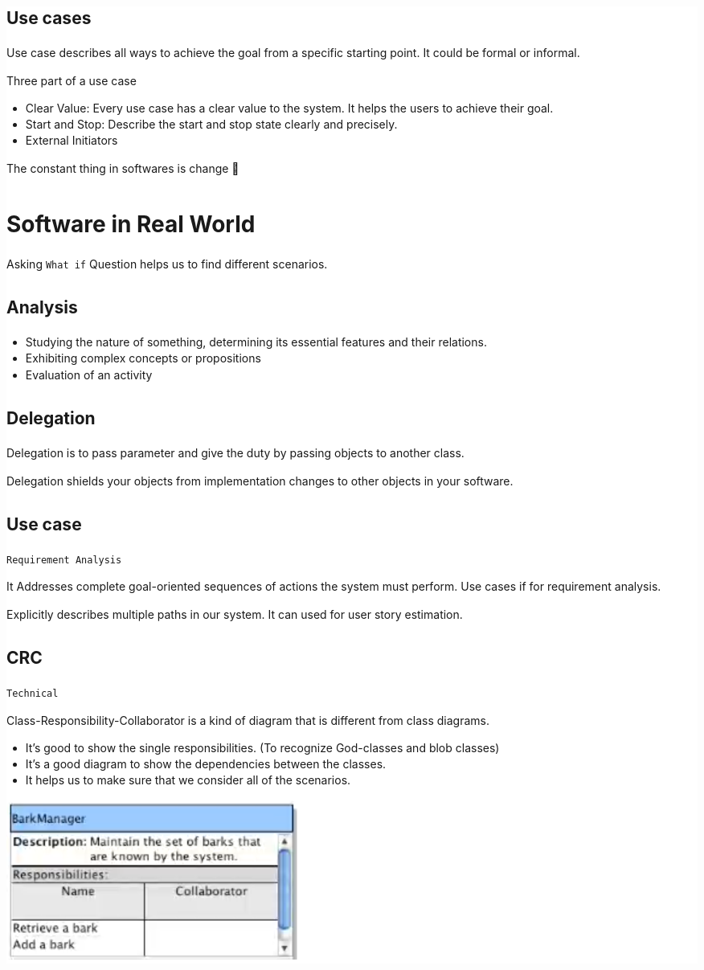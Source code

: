 ## Use cases

Use case describes all ways to achieve the goal from a specific starting point. It could be formal or informal.

Three part of a use case

- Clear Value: Every use case has a clear value to the system. It helps the users to achieve their goal.
- Start and Stop: Describe the start and stop state clearly and precisely.
- External Initiators

The constant thing in softwares is change 🙂

# Software in Real World

Asking `What if` Question helps us to find different scenarios.

## Analysis

- Studying the nature of something, determining its essential features and their relations.
- Exhibiting complex concepts or propositions
- Evaluation of an activity

## Delegation

Delegation is to pass parameter and give the duty by passing objects to another class.

Delegation shields your objects from implementation changes to other objects in your software.

## Use case

`Requirement Analysis`

It Addresses complete goal-oriented sequences of actions the system must perform. Use cases if for requirement analysis. 

Explicitly describes multiple paths in our system. It can used for user story estimation.

## CRC

`Technical`

Class-Responsibility-Collaborator is a kind of diagram that is different from class diagrams.

- It’s good to show the single responsibilities. (To recognize God-classes and blob classes)
- It’s a good diagram to show the dependencies between the classes.
- It helps us to make sure that we consider all of the scenarios.

![Untitled](OOD%2093469/Untitled%201.png)
